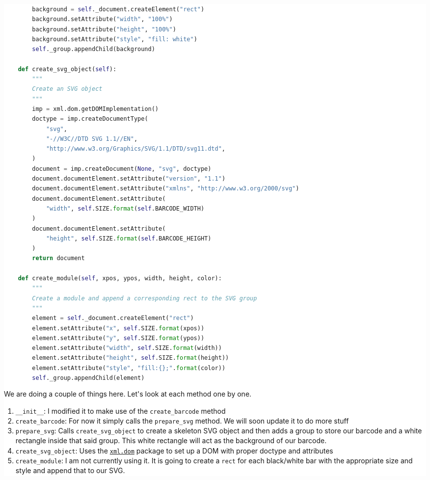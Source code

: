 ```python
        background = self._document.createElement("rect")
        background.setAttribute("width", "100%")
        background.setAttribute("height", "100%")
        background.setAttribute("style", "fill: white")
        self._group.appendChild(background)

    def create_svg_object(self):
        """
        Create an SVG object
        """
        imp = xml.dom.getDOMImplementation()
        doctype = imp.createDocumentType(
            "svg",
            "-//W3C//DTD SVG 1.1//EN",
            "http://www.w3.org/Graphics/SVG/1.1/DTD/svg11.dtd",
        )
        document = imp.createDocument(None, "svg", doctype)
        document.documentElement.setAttribute("version", "1.1")
        document.documentElement.setAttribute("xmlns", "http://www.w3.org/2000/svg")
        document.documentElement.setAttribute(
            "width", self.SIZE.format(self.BARCODE_WIDTH)
        )
        document.documentElement.setAttribute(
            "height", self.SIZE.format(self.BARCODE_HEIGHT)
        )
        return document
      
    def create_module(self, xpos, ypos, width, height, color):
        """
        Create a module and append a corresponding rect to the SVG group
        """
        element = self._document.createElement("rect")
        element.setAttribute("x", self.SIZE.format(xpos))
        element.setAttribute("y", self.SIZE.format(ypos))
        element.setAttribute("width", self.SIZE.format(width))
        element.setAttribute("height", self.SIZE.format(height))
        element.setAttribute("style", "fill:{};".format(color))
        self._group.appendChild(element)
```

We are doing a couple of things here. Let's look at each method one by one.

1. `__init__`: I modified it to make use of the `create_barcode` method
2. `create_barcode`: For now it simply calls the `prepare_svg` method. We will soon update it to do more stuff
3. `prepare_svg`: Calls `create_svg_object` to create a skeleton SVG object and then adds a group to store our barcode and a white rectangle inside that said group. This white rectangle will act as the background of our barcode.
4. `create_svg_object`: Uses the [`xml.dom`](https://docs.python.org/3/library/xml.dom.html) package to set up a DOM with proper doctype and attributes
5. `create_module`: I am not currently using it. It is going to create a `rect` for each black/white bar with the appropriate size and style and append that to our SVG.
